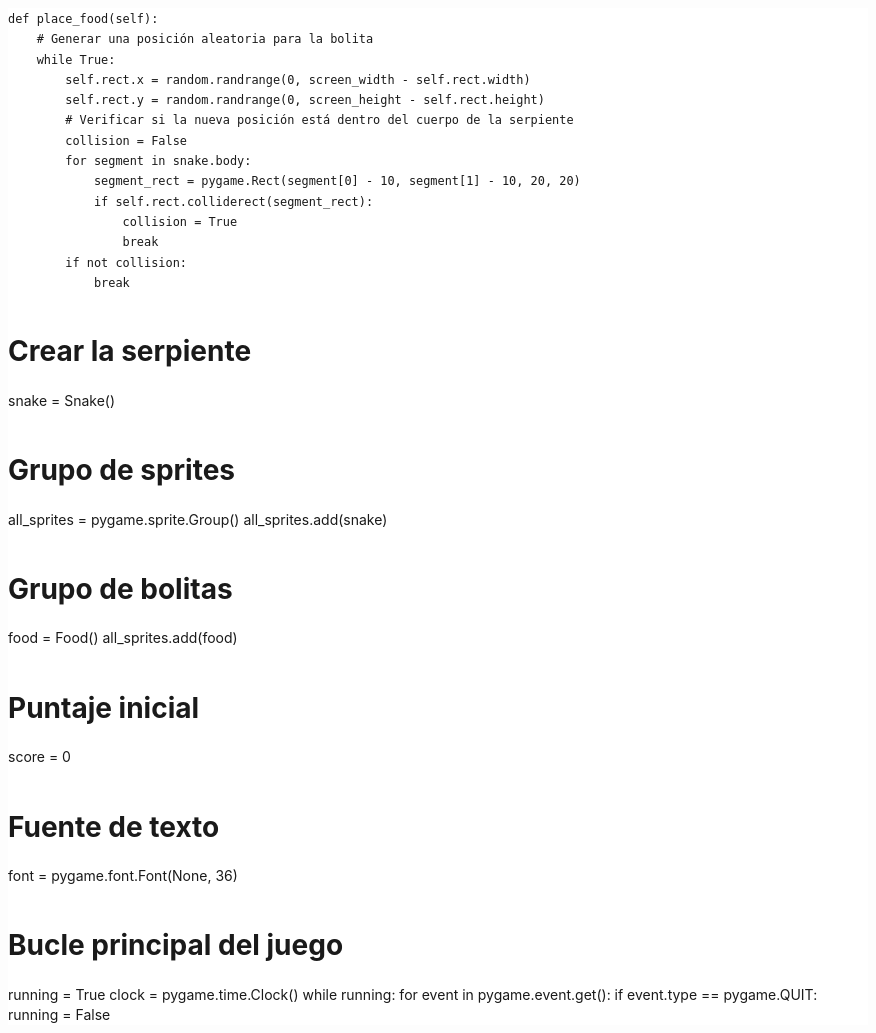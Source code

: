     def place_food(self):
        # Generar una posición aleatoria para la bolita
        while True:
            self.rect.x = random.randrange(0, screen_width - self.rect.width)
            self.rect.y = random.randrange(0, screen_height - self.rect.height)
            # Verificar si la nueva posición está dentro del cuerpo de la serpiente
            collision = False
            for segment in snake.body:
                segment_rect = pygame.Rect(segment[0] - 10, segment[1] - 10, 20, 20)
                if self.rect.colliderect(segment_rect):
                    collision = True
                    break
            if not collision:
                break

# Crear la serpiente
snake = Snake()

# Grupo de sprites
all_sprites = pygame.sprite.Group()
all_sprites.add(snake)

# Grupo de bolitas
food = Food()
all_sprites.add(food)

# Puntaje inicial
score = 0

# Fuente de texto
font = pygame.font.Font(None, 36)

# Bucle principal del juego
running = True
clock = pygame.time.Clock()
while running:
    for event in pygame.event.get():
        if event.type == pygame.QUIT:
            running = False

